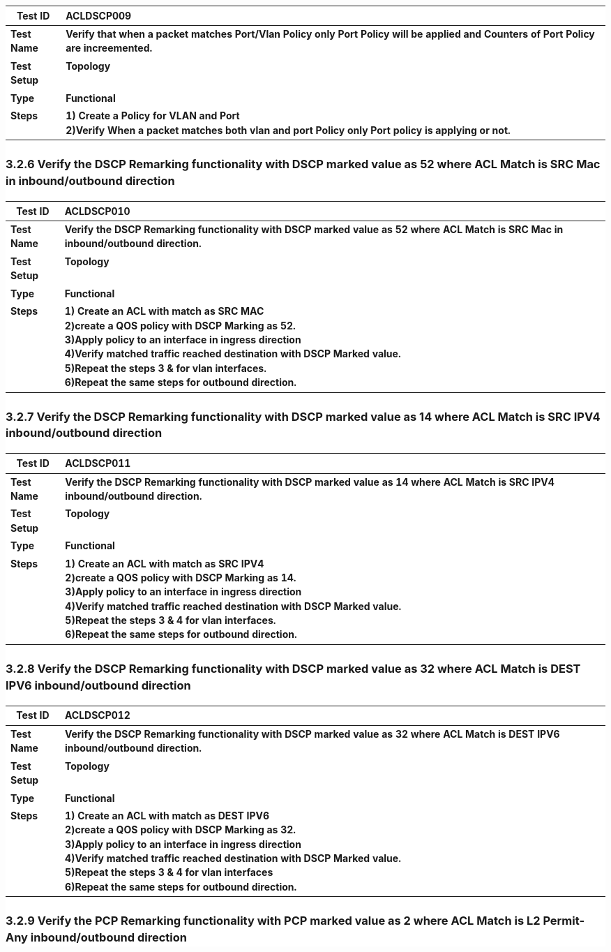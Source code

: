 | **Test ID**    | **ACLDSCP009**                                               |
| -------------- | :----------------------------------------------------------- |
| **Test Name**  | **Verify that when a packet matches Port/Vlan Policy only Port Policy will be applied and Counters of Port Policy are increemented.** |
| **Test Setup** | **Topology**                                                 |
| **Type**       | **Functional**                                               |
| **Steps**      | **1) Create a Policy for VLAN and Port<br/>2)Verify When a packet matches both vlan and port Policy only Port policy is applying or not.** |

### 3.2.6 Verify the DSCP Remarking functionality with DSCP marked value as 52 where ACL Match is SRC Mac in inbound/outbound direction

| **Test ID**    | **ACLDSCP010**                                               |
| -------------- | :----------------------------------------------------------- |
| **Test Name**  | **Verify the DSCP Remarking functionality with DSCP marked value as 52 where ACL Match is SRC Mac in inbound/outbound direction.** |
| **Test Setup** | **Topology**                                                 |
| **Type**       | **Functional**                                               |
| **Steps**      | **1) Create an ACL with match as SRC MAC<br/>2)create a QOS policy with DSCP Marking as 52.<br/>3)Apply policy to an interface in ingress direction<br/>4)Verify matched traffic reached destination with DSCP Marked value.<br/>5)Repeat the steps 3 &  for vlan interfaces.<br/>6)Repeat the same steps for outbound direction.** |

### 3.2.7 Verify the DSCP Remarking functionality with DSCP marked value as 14 where ACL Match is SRC IPV4  inbound/outbound direction

| **Test ID**    | **ACLDSCP011**                                               |
| -------------- | :----------------------------------------------------------- |
| **Test Name**  | **Verify the DSCP Remarking functionality with DSCP marked value as 14 where ACL Match is SRC IPV4  inbound/outbound direction.** |
| **Test Setup** | **Topology**                                                 |
| **Type**       | **Functional**                                               |
| **Steps**      | **1) Create an ACL with match as SRC IPV4<br/>2)create a QOS policy with DSCP Marking as 14.<br/>3)Apply policy to an interface in ingress direction<br/>4)Verify matched traffic reached destination with DSCP Marked value.<br/>5)Repeat the steps 3 & 4 for vlan interfaces.<br/>6)Repeat the same steps for outbound direction.** |

### 3.2.8 Verify the DSCP Remarking functionality with DSCP marked value as 32 where ACL Match is DEST IPV6  inbound/outbound direction

| **Test ID**    | **ACLDSCP012**                                               |
| -------------- | :----------------------------------------------------------- |
| **Test Name**  | **Verify the DSCP Remarking functionality with DSCP marked value as 32 where ACL Match is DEST IPV6  inbound/outbound direction.** |
| **Test Setup** | **Topology**                                                 |
| **Type**       | **Functional**                                               |
| **Steps**      | **1) Create an ACL with match as DEST IPV6<br/>2)create a QOS policy with DSCP Marking as 32.<br/>3)Apply policy to an interface in ingress direction<br/>4)Verify matched traffic reached destination with DSCP Marked value.<br/>5)Repeat the steps 3 & 4 for vlan interfaces<br/>6)Repeat the same steps for outbound direction.** |

### 3.2.9 Verify the PCP Remarking functionality with PCP marked value as 2 where ACL Match is L2 Permit-Any inbound/outbound direction
